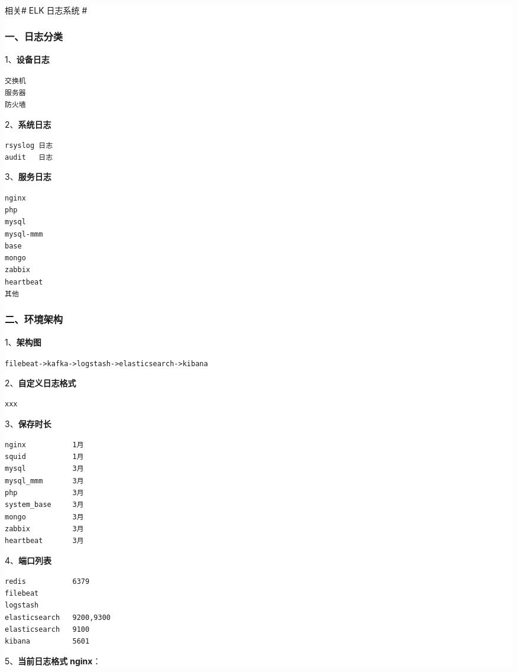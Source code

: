 相关# ELK 日志系统 #

### 一、日志分类 ###
1、**设备日志**
  
    交换机
    服务器
    防火墙

2、**系统日志**

    rsyslog 日志
    audit   日志

3、**服务日志**
    
    nginx
    php
    mysql
    mysql-mmm
    base
    mongo
    zabbix
    heartbeat
    其他

### 二、环境架构 ###
1、**架构图**

    filebeat->kafka->logstash->elasticsearch->kibana

2、**自定义日志格式**
    
    xxx
3、**保存时长**
    
    nginx           1月
    squid           1月
    mysql           3月
    mysql_mmm       3月
    php             3月
    system_base     3月
    mongo           3月
    zabbix          3月
    heartbeat       3月

4、**端口列表**
    
    redis           6379
    filebeat        
    logstash        
    elasticsearch   9200,9300
    elasticsearch   9100    
    kibana          5601

5、**当前日志格式**
**nginx**：
    